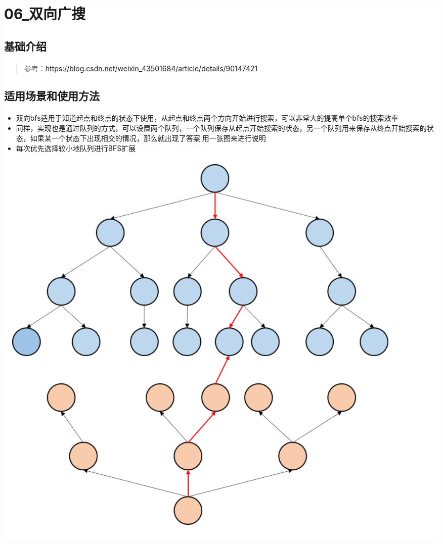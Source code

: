 # 06_双向广搜

## 基础介绍
> 参考：https://blog.csdn.net/weixin_43501684/article/details/90147421

## 适用场景和使用方法

+ 双向bfs适用于知道起点和终点的状态下使用，从起点和终点两个方向开始进行搜索，可以非常大的提高单个bfs的搜索效率
+ 同样，实现也是通过队列的方式，可以设置两个队列，一个队列保存从起点开始搜索的状态，另一个队列用来保存从终点开始搜索的状态，如果某一个状态下出现相交的情况，那么就出现了答案
用一张图来进行说明
+ 每次优先选择较小地队列进行BFS扩展

![双向BFS](images/双向BFS.png)
